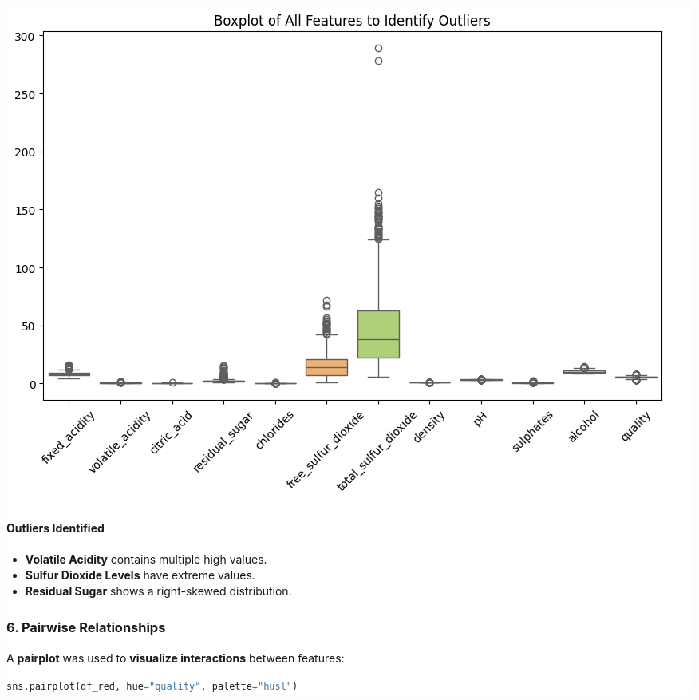 ![image.png](https://github.com/ndomah1/Red-Wine-Quality-Exploratory-Data-Analysis-in-Python/blob/main/images/image%203.png)

#### **Outliers Identified**

- **Volatile Acidity** contains multiple high values.
- **Sulfur Dioxide Levels** have extreme values.
- **Residual Sugar** shows a right-skewed distribution.

### **6. Pairwise Relationships**

A **pairplot** was used to **visualize interactions** between features:

```python
sns.pairplot(df_red, hue="quality", palette="husl")
```
